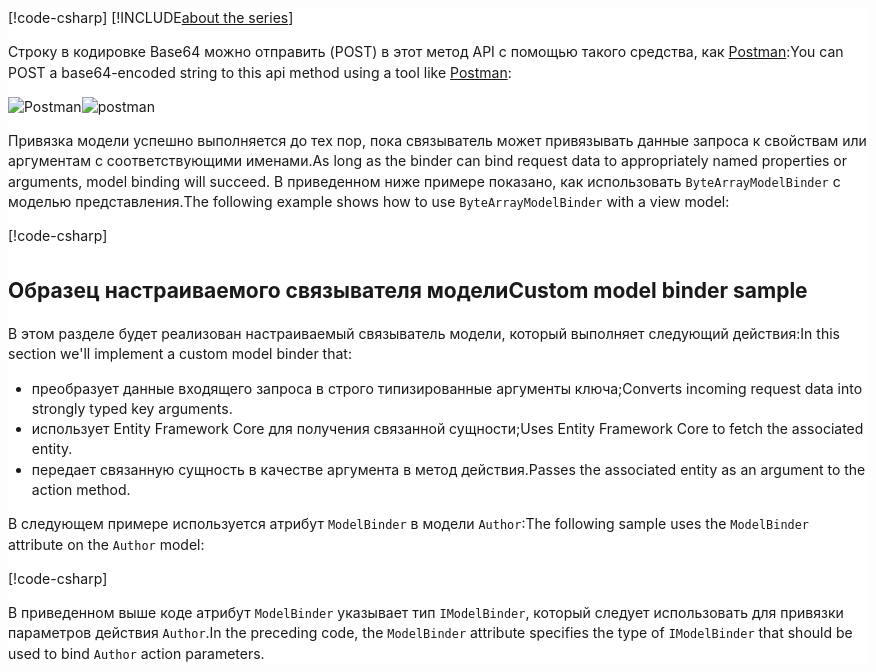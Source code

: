 [!code-csharp[](custom-model-binding/samples/3.x/CustomModelBindingSample/Controllers/ImageController.cs?name=snippet_Post)]
[!INCLUDE[about the series](~/includes/code-comments-loc.md)]

<span data-ttu-id="a8b85-132">Строку в кодировке Base64 можно отправить (POST) в этот метод API с помощью такого средства, как [Postman](https://www.getpostman.com/):</span><span class="sxs-lookup"><span data-stu-id="a8b85-132">You can POST a base64-encoded string to this api method using a tool like [Postman](https://www.getpostman.com/):</span></span>

<span data-ttu-id="a8b85-133">![Postman](custom-model-binding/images/postman.png "postman")</span><span class="sxs-lookup"><span data-stu-id="a8b85-133">![postman](custom-model-binding/images/postman.png "postman")</span></span>

<span data-ttu-id="a8b85-134">Привязка модели успешно выполняется до тех пор, пока связыватель может привязывать данные запроса к свойствам или аргументам с соответствующими именами.</span><span class="sxs-lookup"><span data-stu-id="a8b85-134">As long as the binder can bind request data to appropriately named properties or arguments, model binding will succeed.</span></span> <span data-ttu-id="a8b85-135">В приведенном ниже примере показано, как использовать `ByteArrayModelBinder` с моделью представления.</span><span class="sxs-lookup"><span data-stu-id="a8b85-135">The following example shows how to use `ByteArrayModelBinder` with a view model:</span></span>

[!code-csharp[](custom-model-binding/samples/3.x/CustomModelBindingSample/Controllers/ImageController.cs?name=snippet_SaveProfile&highlight=2)]

## <a name="custom-model-binder-sample"></a><span data-ttu-id="a8b85-136">Образец настраиваемого связывателя модели</span><span class="sxs-lookup"><span data-stu-id="a8b85-136">Custom model binder sample</span></span>

<span data-ttu-id="a8b85-137">В этом разделе будет реализован настраиваемый связыватель модели, который выполняет следующий действия:</span><span class="sxs-lookup"><span data-stu-id="a8b85-137">In this section we'll implement a custom model binder that:</span></span>

- <span data-ttu-id="a8b85-138">преобразует данные входящего запроса в строго типизированные аргументы ключа;</span><span class="sxs-lookup"><span data-stu-id="a8b85-138">Converts incoming request data into strongly typed key arguments.</span></span>
- <span data-ttu-id="a8b85-139">использует Entity Framework Core для получения связанной сущности;</span><span class="sxs-lookup"><span data-stu-id="a8b85-139">Uses Entity Framework Core to fetch the associated entity.</span></span>
- <span data-ttu-id="a8b85-140">передает связанную сущность в качестве аргумента в метод действия.</span><span class="sxs-lookup"><span data-stu-id="a8b85-140">Passes the associated entity as an argument to the action method.</span></span>

<span data-ttu-id="a8b85-141">В следующем примере используется атрибут `ModelBinder` в модели `Author`:</span><span class="sxs-lookup"><span data-stu-id="a8b85-141">The following sample uses the `ModelBinder` attribute on the `Author` model:</span></span>

[!code-csharp[](custom-model-binding/samples/3.x/CustomModelBindingSample/Data/Author.cs?highlight=6)]

<span data-ttu-id="a8b85-142">В приведенном выше коде атрибут `ModelBinder` указывает тип `IModelBinder`, который следует использовать для привязки параметров действия `Author`.</span><span class="sxs-lookup"><span data-stu-id="a8b85-142">In the preceding code, the `ModelBinder` attribute specifies the type of `IModelBinder` that should be used to bind `Author` action parameters.</span></span>
